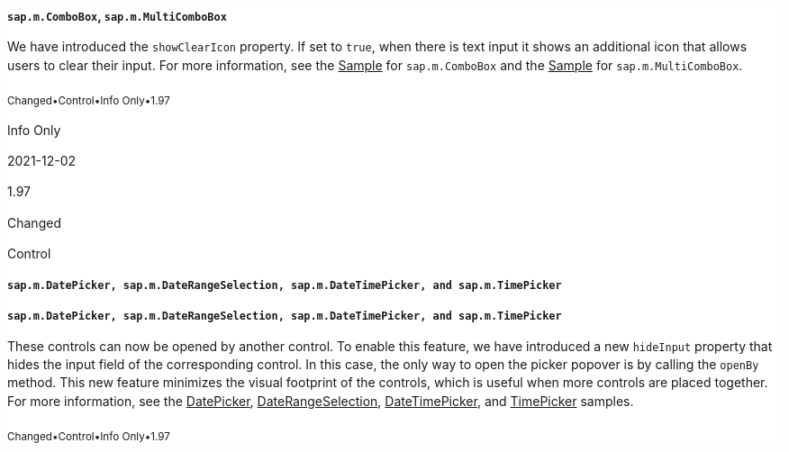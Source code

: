 **`sap.m.ComboBox`, `sap.m.MultiComboBox`**

We have introduced the `showClearIcon` property. If set to `true`, when there is text input it shows an additional icon that allows users to clear their input. For more information, see the [Sample](https://sdk.openui5.org/entity/sap.m.ComboBox/sample/sap.m.sample.ComboBoxClearIcon) for `sap.m.ComboBox` and the [Sample](https://sdk.openui5.org/entity/sap.m.MultiComboBox/sample/sap.m.sample.MultiComboBoxClearIcon) for `sap.m.MultiComboBox`.

<sub>Changed•Control•Info Only•1.97</sub>

</td>
<td valign="top">

Info Only 

</td>
<td valign="top">

2021-12-02

</td>
</tr>
<tr>
<td valign="top">

1.97 

</td>
<td valign="top">

Changed 

</td>
<td valign="top">

Control 

</td>
<td valign="top">

**`sap.m.DatePicker, sap.m.DateRangeSelection, sap.m.DateTimePicker, and sap.m.TimePicker`** 

</td>
<td valign="top">

**`sap.m.DatePicker, sap.m.DateRangeSelection, sap.m.DateTimePicker, and sap.m.TimePicker`**

These controls can now be opened by another control. To enable this feature, we have introduced a new `hideInput` property that hides the input field of the corresponding control. In this case, the only way to open the picker popover is by calling the `openBy` method. This new feature minimizes the visual footprint of the controls, which is useful when more controls are placed together. For more information, see the [DatePicker](https://sdk.openui5.org/entity/sap.m.DatePicker/sample/sap.m.sample.DatePickerHidden), [DateRangeSelection](https://sdk.openui5.org/entity/sap.m.DateRangeSelection/sample/sap.m.sample.DateRangeSelectionHidden), [DateTimePicker](https://sdk.openui5.org/entity/sap.m.DateTimePicker/sample/sap.m.sample.DateTimePickerHidden), and [TimePicker](https://sdk.openui5.org/entity/sap.m.TimePicker/sample/sap.m.sample.TimePickerHidden) samples.

<sub>Changed•Control•Info Only•1.97</sub>

</td>
<td valign="top">
